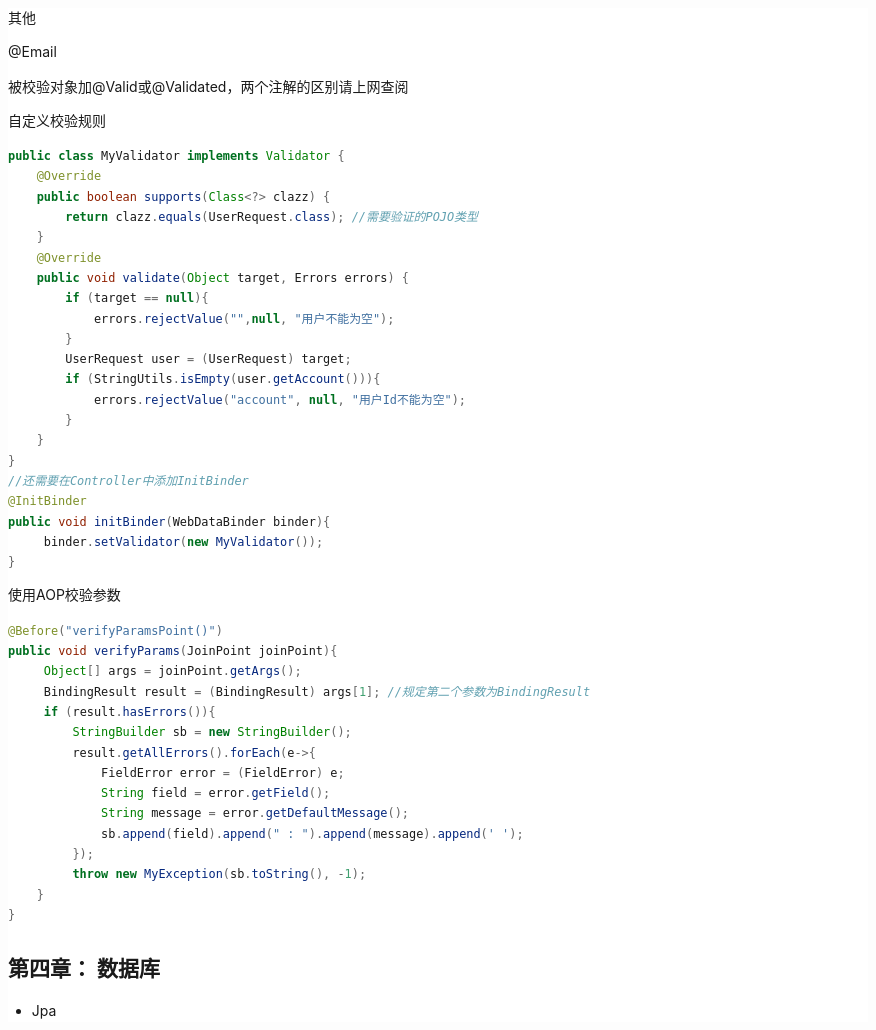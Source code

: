 其他

@Email

被校验对象加@Valid或@Validated，两个注解的区别请上网查阅

自定义校验规则

```java
public class MyValidator implements Validator {
    @Override
    public boolean supports(Class<?> clazz) {
        return clazz.equals(UserRequest.class); //需要验证的POJO类型
    }
    @Override
    public void validate(Object target, Errors errors) {
        if (target == null){
            errors.rejectValue("",null, "用户不能为空");
        }
        UserRequest user = (UserRequest) target;
        if (StringUtils.isEmpty(user.getAccount())){
            errors.rejectValue("account", null, "用户Id不能为空");
        }
    }
}
//还需要在Controller中添加InitBinder
@InitBinder
public void initBinder(WebDataBinder binder){
     binder.setValidator(new MyValidator());
}
```

使用AOP校验参数

```java
@Before("verifyParamsPoint()")
public void verifyParams(JoinPoint joinPoint){
     Object[] args = joinPoint.getArgs();
     BindingResult result = (BindingResult) args[1]; //规定第二个参数为BindingResult
     if (result.hasErrors()){
         StringBuilder sb = new StringBuilder();
         result.getAllErrors().forEach(e->{
             FieldError error = (FieldError) e;
             String field = error.getField();
             String message = error.getDefaultMessage();
             sb.append(field).append(" : ").append(message).append(' ');
         });
         throw new MyException(sb.toString(), -1);
    }
}
```

## 第四章： 数据库
- Jpa
